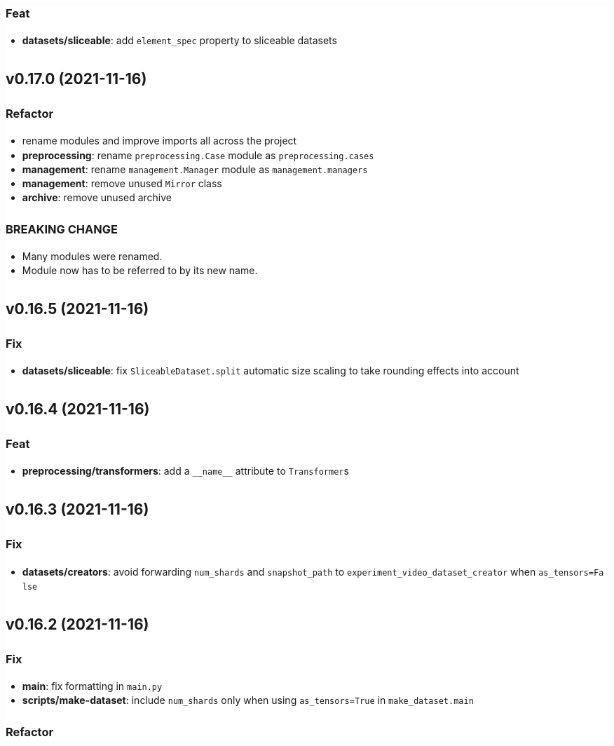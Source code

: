 ### Feat

- **datasets/sliceable**: add `element_spec` property to sliceable datasets

## v0.17.0 (2021-11-16)

### Refactor

- rename modules and improve imports all across the project
- **preprocessing**: rename `preprocessing.Case` module as `preprocessing.cases`
- **management**: rename `management.Manager` module as `management.managers`
- **management**: remove unused `Mirror` class
- **archive**: remove unused archive

### BREAKING CHANGE

- Many modules were renamed.
- Module now has to be referred to by its new name.

## v0.16.5 (2021-11-16)

### Fix

- **datasets/sliceable**: fix `SliceableDataset.split` automatic size scaling to
  take rounding effects into account

## v0.16.4 (2021-11-16)

### Feat

- **preprocessing/transformers**: add a `__name__` attribute to `Transformer`s

## v0.16.3 (2021-11-16)

### Fix

- **datasets/creators**: avoid forwarding `num_shards` and `snapshot_path` to
  `experiment_video_dataset_creator` when `as_tensors=False`

## v0.16.2 (2021-11-16)

### Fix

- **main**: fix formatting in `main.py`
- **scripts/make-dataset**: include `num_shards` only when using
  `as_tensors=True` in `make_dataset.main`

### Refactor
